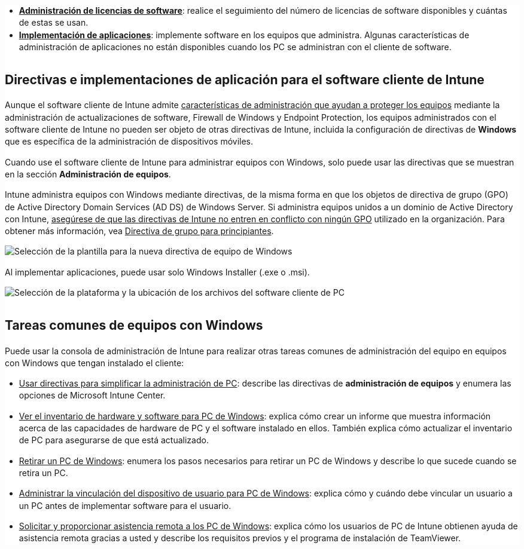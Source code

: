 -   **[Administración de licencias de software](/intune-classic/deploy-use/manage-license-agreements-for-windows-pc-software-in-microsoft-intune)**: realice el seguimiento del número de licencias de software disponibles y cuántas de estas se usan.
-   **[Implementación de aplicaciones](/intune-classic/deploy-use/add-apps-for-windows-pcs-in-microsoft-intune)**: implemente software en los equipos que administra. Algunas características de administración de aplicaciones no están disponibles cuando los PC se administran con el cliente de software.



## <a name="policies-and-app-deployments-for-the-intune-software-client"></a>Directivas e implementaciones de aplicación para el software cliente de Intune

Aunque el software cliente de Intune admite [características de administración que ayudan a proteger los equipos](policies-to-protect-windows-pcs-in-microsoft-intune.md) mediante la administración de actualizaciones de software, Firewall de Windows y Endpoint Protection, los equipos administrados con el software cliente de Intune no pueden ser objeto de otras directivas de Intune, incluida la configuración de directivas de **Windows** que es específica de la administración de dispositivos móviles.

Cuando use el software cliente de Intune para administrar equipos con Windows, solo puede usar las directivas que se muestran en la sección **Administración de equipos**.

Intune administra equipos con Windows mediante directivas, de la misma forma en que los objetos de directiva de grupo (GPO) de Active Directory Domain Services (AD DS) de Windows Server. Si administra equipos unidos a un dominio de Active Directory con Intune, [asegúrese de que las directivas de Intune no entren en conflicto con ningún GPO](/intune-classic/deploy-use/resolve-gpo-and-microsoft-intune-policy-conflicts) utilizado en la organización. Para obtener más información, vea [Directiva de grupo para principiantes](https://technet.microsoft.com/library/hh147307.aspx).

  ![Selección de la plantilla para la nueva directiva de equipo de Windows](../media/select-template-for-pc-policy.png)

Al implementar aplicaciones, puede usar solo Windows Installer (.exe o .msi).

  ![Selección de la plataforma y la ubicación de los archivos del software cliente de PC](../media/select-platform-of-software-files-for-pc-agent.png)

## <a name="common-tasks-for-windows-pcs"></a>Tareas comunes de equipos con Windows

Puede usar la consola de administración de Intune para realizar otras tareas comunes de administración del equipo en equipos con Windows que tengan instalado el cliente:
- [Usar directivas para simplificar la administración de PC](use-policies-to-simplify-windows-pc-management.md): describe las directivas de **administración de equipos** y enumera las opciones de Microsoft Intune Center.

- [Ver el inventario de hardware y software para PC de Windows](view-hardware-and-software-inventory-for-windows-pcs-in-microsoft-intune.md): explica cómo crear un informe que muestra información acerca de las capacidades de hardware de PC y el software instalado en ellos. También explica cómo actualizar el inventario de PC para asegurarse de que está actualizado.
- [Retirar un PC de Windows](retire-a-windows-pc-with-microsoft-intune.md): enumera los pasos necesarios para retirar un PC de Windows y describe lo que sucede cuando se retira un PC.
- [Administrar la vinculación del dispositivo de usuario para PC de Windows](manage-user-device-linking-for-windows-pcs-with-microsoft-intune.md): explica cómo y cuándo debe vincular un usuario a un PC antes de implementar software para el usuario.
- [Solicitar y proporcionar asistencia remota a los PC de Windows](request-and-provide-remote-assistance-for-windows-pcs-in-microsoft-intune.md): explica cómo los usuarios de PC de Intune obtienen ayuda de asistencia remota gracias a usted y describe los requisitos previos y el programa de instalación de TeamViewer.
